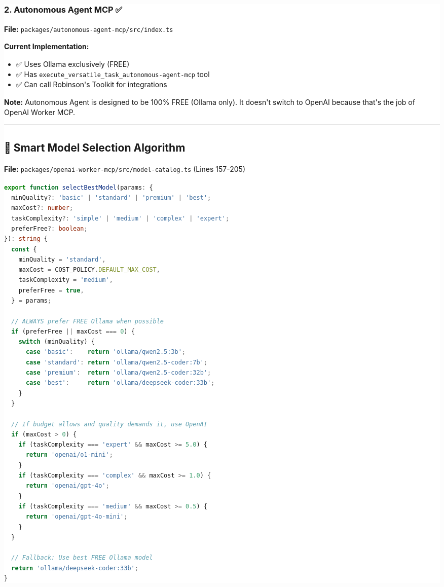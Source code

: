 
### **2. Autonomous Agent MCP** ✅

**File:** `packages/autonomous-agent-mcp/src/index.ts`

**Current Implementation:**
- ✅ Uses Ollama exclusively (FREE)
- ✅ Has `execute_versatile_task_autonomous-agent-mcp` tool
- ✅ Can call Robinson's Toolkit for integrations

**Note:** Autonomous Agent is designed to be 100% FREE (Ollama only). It doesn't switch to OpenAI because that's the job of OpenAI Worker MCP.

---

## 🧠 **Smart Model Selection Algorithm**

**File:** `packages/openai-worker-mcp/src/model-catalog.ts` (Lines 157-205)

```typescript
export function selectBestModel(params: {
  minQuality?: 'basic' | 'standard' | 'premium' | 'best';
  maxCost?: number;
  taskComplexity?: 'simple' | 'medium' | 'complex' | 'expert';
  preferFree?: boolean;
}): string {
  const {
    minQuality = 'standard',
    maxCost = COST_POLICY.DEFAULT_MAX_COST,
    taskComplexity = 'medium',
    preferFree = true,
  } = params;

  // ALWAYS prefer FREE Ollama when possible
  if (preferFree || maxCost === 0) {
    switch (minQuality) {
      case 'basic':    return 'ollama/qwen2.5:3b';
      case 'standard': return 'ollama/qwen2.5-coder:7b';
      case 'premium':  return 'ollama/qwen2.5-coder:32b';
      case 'best':     return 'ollama/deepseek-coder:33b';
    }
  }

  // If budget allows and quality demands it, use OpenAI
  if (maxCost > 0) {
    if (taskComplexity === 'expert' && maxCost >= 5.0) {
      return 'openai/o1-mini';
    }
    if (taskComplexity === 'complex' && maxCost >= 1.0) {
      return 'openai/gpt-4o';
    }
    if (taskComplexity === 'medium' && maxCost >= 0.5) {
      return 'openai/gpt-4o-mini';
    }
  }

  // Fallback: Use best FREE Ollama model
  return 'ollama/deepseek-coder:33b';
}
```
